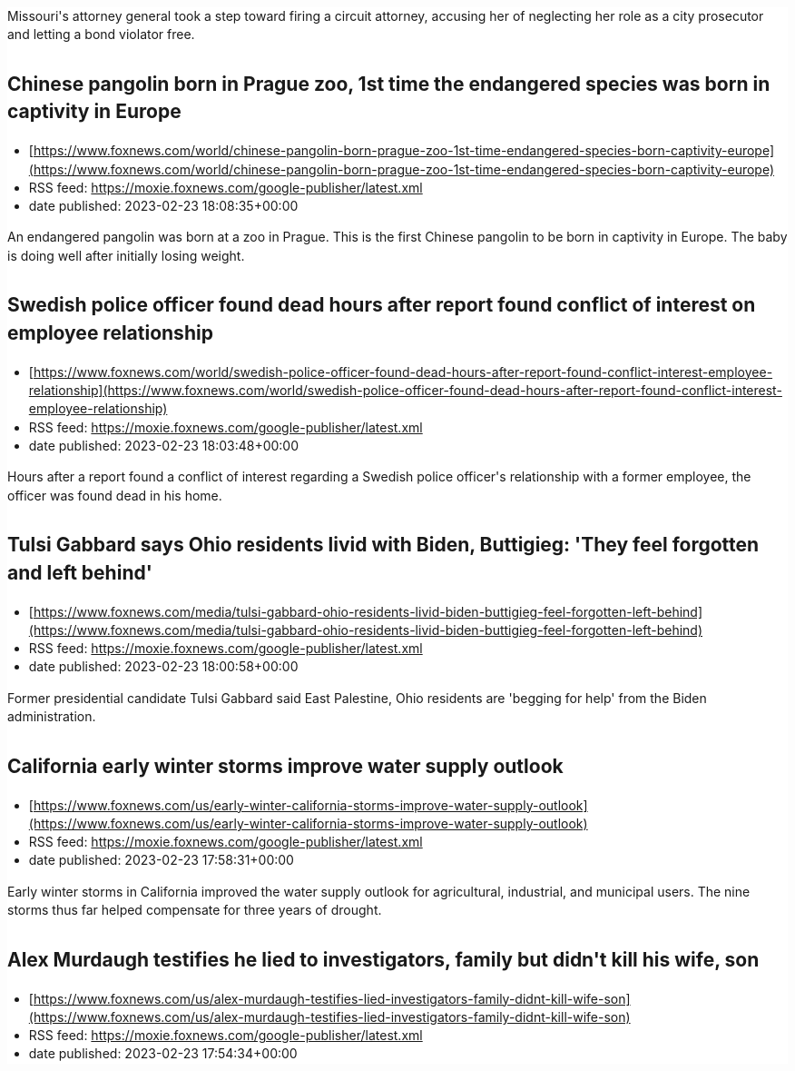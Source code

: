 Missouri's attorney general took a step toward firing a circuit attorney, accusing her of neglecting her role as a city prosecutor and letting a bond violator free.

## Chinese pangolin born in Prague zoo, 1st time the endangered species was born in captivity in Europe
 - [https://www.foxnews.com/world/chinese-pangolin-born-prague-zoo-1st-time-endangered-species-born-captivity-europe](https://www.foxnews.com/world/chinese-pangolin-born-prague-zoo-1st-time-endangered-species-born-captivity-europe)
 - RSS feed: https://moxie.foxnews.com/google-publisher/latest.xml
 - date published: 2023-02-23 18:08:35+00:00

An endangered pangolin was born at a zoo in Prague. This is the first Chinese pangolin to be born in captivity in Europe. The baby is doing well after initially losing weight.

## Swedish police officer found dead hours after report found conflict of interest on employee relationship
 - [https://www.foxnews.com/world/swedish-police-officer-found-dead-hours-after-report-found-conflict-interest-employee-relationship](https://www.foxnews.com/world/swedish-police-officer-found-dead-hours-after-report-found-conflict-interest-employee-relationship)
 - RSS feed: https://moxie.foxnews.com/google-publisher/latest.xml
 - date published: 2023-02-23 18:03:48+00:00

Hours after a report found a conflict of interest regarding a Swedish police officer's relationship with a former employee, the officer was found dead in his home.

## Tulsi Gabbard says Ohio residents livid with Biden, Buttigieg: 'They feel forgotten and left behind'
 - [https://www.foxnews.com/media/tulsi-gabbard-ohio-residents-livid-biden-buttigieg-feel-forgotten-left-behind](https://www.foxnews.com/media/tulsi-gabbard-ohio-residents-livid-biden-buttigieg-feel-forgotten-left-behind)
 - RSS feed: https://moxie.foxnews.com/google-publisher/latest.xml
 - date published: 2023-02-23 18:00:58+00:00

Former presidential candidate Tulsi Gabbard said East Palestine, Ohio residents are 'begging for help' from the Biden administration.

## California early winter storms improve water supply outlook
 - [https://www.foxnews.com/us/early-winter-california-storms-improve-water-supply-outlook](https://www.foxnews.com/us/early-winter-california-storms-improve-water-supply-outlook)
 - RSS feed: https://moxie.foxnews.com/google-publisher/latest.xml
 - date published: 2023-02-23 17:58:31+00:00

Early winter storms in California improved the water supply outlook for agricultural, industrial, and municipal users. The nine storms thus far helped compensate for three years of drought.

## Alex Murdaugh testifies he lied to investigators, family but didn't kill his wife, son
 - [https://www.foxnews.com/us/alex-murdaugh-testifies-lied-investigators-family-didnt-kill-wife-son](https://www.foxnews.com/us/alex-murdaugh-testifies-lied-investigators-family-didnt-kill-wife-son)
 - RSS feed: https://moxie.foxnews.com/google-publisher/latest.xml
 - date published: 2023-02-23 17:54:34+00:00
